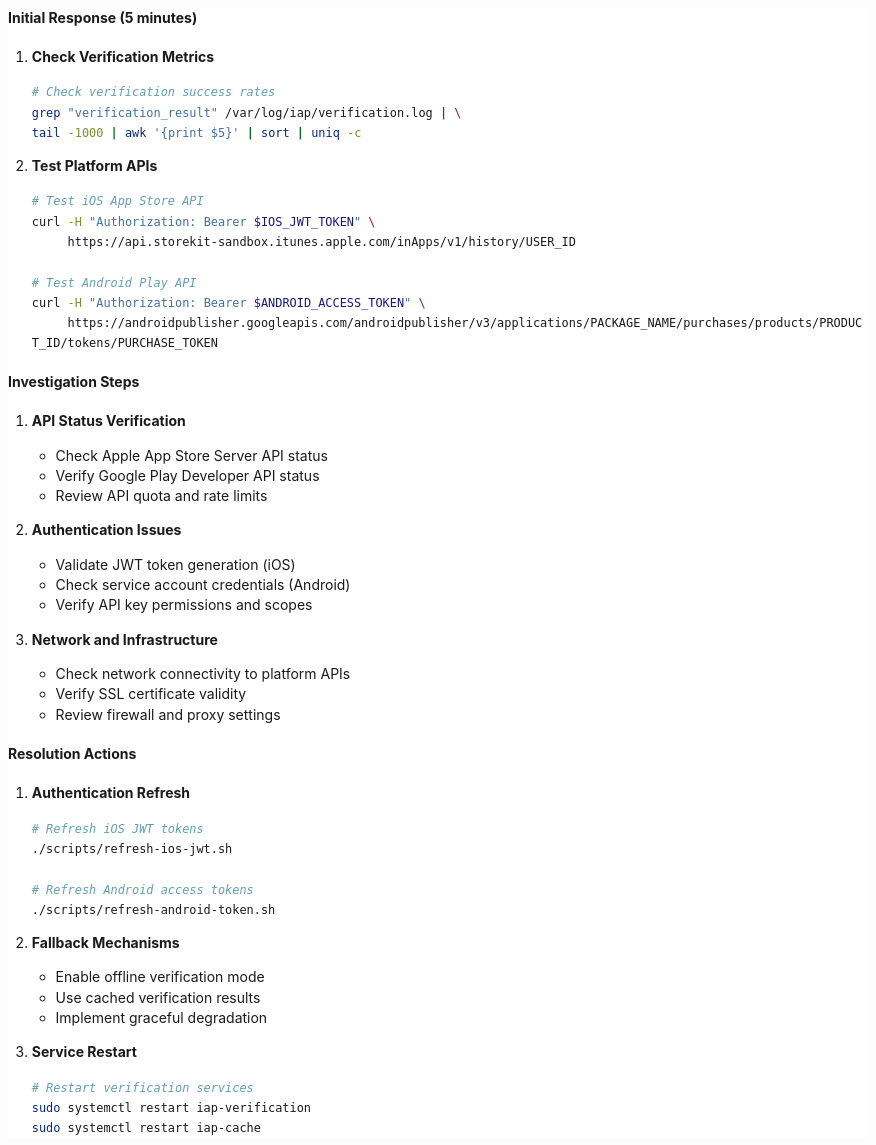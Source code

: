 #### Initial Response (5 minutes)
1. **Check Verification Metrics**
   ```bash
   # Check verification success rates
   grep "verification_result" /var/log/iap/verification.log | \
   tail -1000 | awk '{print $5}' | sort | uniq -c
   ```

2. **Test Platform APIs**
   ```bash
   # Test iOS App Store API
   curl -H "Authorization: Bearer $IOS_JWT_TOKEN" \
        https://api.storekit-sandbox.itunes.apple.com/inApps/v1/history/USER_ID
   
   # Test Android Play API  
   curl -H "Authorization: Bearer $ANDROID_ACCESS_TOKEN" \
        https://androidpublisher.googleapis.com/androidpublisher/v3/applications/PACKAGE_NAME/purchases/products/PRODUCT_ID/tokens/PURCHASE_TOKEN
   ```

#### Investigation Steps
1. **API Status Verification**
   - Check Apple App Store Server API status
   - Verify Google Play Developer API status
   - Review API quota and rate limits

2. **Authentication Issues**
   - Validate JWT token generation (iOS)
   - Check service account credentials (Android)
   - Verify API key permissions and scopes

3. **Network and Infrastructure**
   - Check network connectivity to platform APIs
   - Verify SSL certificate validity
   - Review firewall and proxy settings

#### Resolution Actions
1. **Authentication Refresh**
   ```bash
   # Refresh iOS JWT tokens
   ./scripts/refresh-ios-jwt.sh
   
   # Refresh Android access tokens
   ./scripts/refresh-android-token.sh
   ```

2. **Fallback Mechanisms**
   - Enable offline verification mode
   - Use cached verification results
   - Implement graceful degradation

3. **Service Restart**
   ```bash
   # Restart verification services
   sudo systemctl restart iap-verification
   sudo systemctl restart iap-cache
   ```
